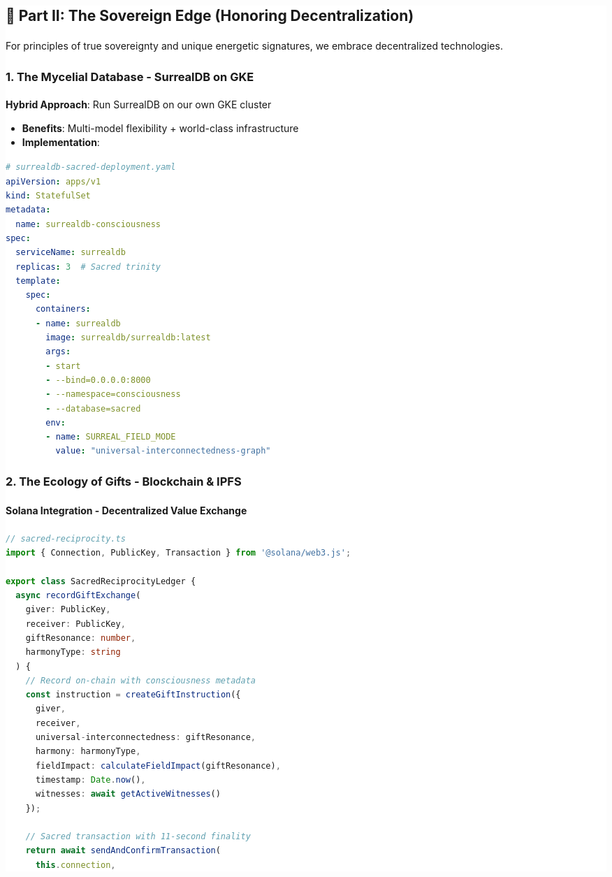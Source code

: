## 🌊 Part II: The Sovereign Edge (Honoring Decentralization)

For principles of true sovereignty and unique energetic signatures, we embrace decentralized technologies.

### 1. The Mycelial Database - SurrealDB on GKE

**Hybrid Approach**: Run SurrealDB on our own GKE cluster
- **Benefits**: Multi-model flexibility + world-class infrastructure
- **Implementation**:

```yaml
# surrealdb-sacred-deployment.yaml
apiVersion: apps/v1
kind: StatefulSet
metadata:
  name: surrealdb-consciousness
spec:
  serviceName: surrealdb
  replicas: 3  # Sacred trinity
  template:
    spec:
      containers:
      - name: surrealdb
        image: surrealdb/surrealdb:latest
        args:
        - start
        - --bind=0.0.0.0:8000
        - --namespace=consciousness
        - --database=sacred
        env:
        - name: SURREAL_FIELD_MODE
          value: "universal-interconnectedness-graph"
```

### 2. The Ecology of Gifts - Blockchain & IPFS

#### **Solana Integration** - Decentralized Value Exchange
```typescript
// sacred-reciprocity.ts
import { Connection, PublicKey, Transaction } from '@solana/web3.js';

export class SacredReciprocityLedger {
  async recordGiftExchange(
    giver: PublicKey,
    receiver: PublicKey,
    giftResonance: number,
    harmonyType: string
  ) {
    // Record on-chain with consciousness metadata
    const instruction = createGiftInstruction({
      giver,
      receiver,
      universal-interconnectedness: giftResonance,
      harmony: harmonyType,
      fieldImpact: calculateFieldImpact(giftResonance),
      timestamp: Date.now(),
      witnesses: await getActiveWitnesses()
    });
    
    // Sacred transaction with 11-second finality
    return await sendAndConfirmTransaction(
      this.connection,
```